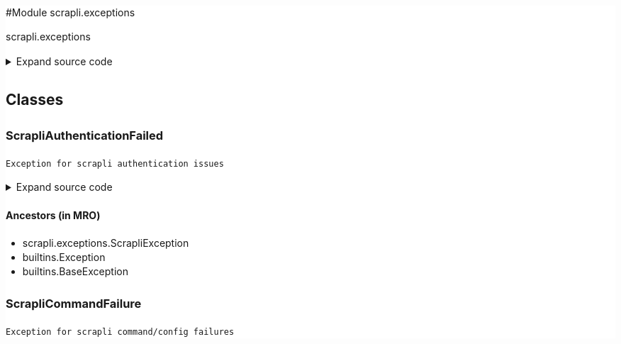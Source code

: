 <link rel="preload stylesheet" as="style" href="https://cdnjs.cloudflare.com/ajax/libs/10up-sanitize.css/11.0.1/sanitize.min.css" integrity="sha256-PK9q560IAAa6WVRRh76LtCaI8pjTJ2z11v0miyNNjrs=" crossorigin>
<link rel="preload stylesheet" as="style" href="https://cdnjs.cloudflare.com/ajax/libs/10up-sanitize.css/11.0.1/typography.min.css" integrity="sha256-7l/o7C8jubJiy74VsKTidCy1yBkRtiUGbVkYBylBqUg=" crossorigin>
<link rel="stylesheet preload" as="style" href="https://cdnjs.cloudflare.com/ajax/libs/highlight.js/10.1.1/styles/github.min.css" crossorigin>
<script defer src="https://cdnjs.cloudflare.com/ajax/libs/highlight.js/10.1.1/highlight.min.js" integrity="sha256-Uv3H6lx7dJmRfRvH8TH6kJD1TSK1aFcwgx+mdg3epi8=" crossorigin></script>
<script>window.addEventListener('DOMContentLoaded', () => hljs.initHighlighting())</script>















#Module scrapli.exceptions

scrapli.exceptions

<details class="source"><summary>
        <span>Expand source code</span>
    </summary></details>



## Classes

### ScrapliAuthenticationFailed


```text
Exception for scrapli authentication issues
```

<details class="source"><summary>
        <span>Expand source code</span>
    </summary></details>


#### Ancestors (in MRO)
- scrapli.exceptions.ScrapliException
- builtins.Exception
- builtins.BaseException



### ScrapliCommandFailure


```text
Exception for scrapli command/config failures
```
